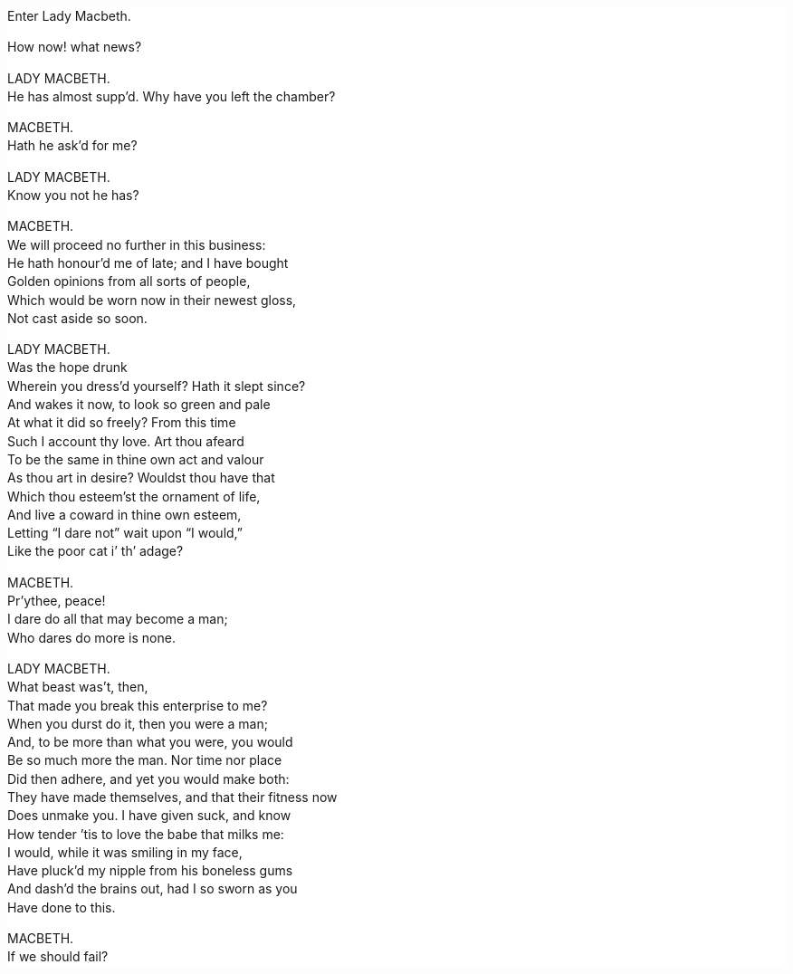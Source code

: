 Enter Lady Macbeth.

How now! what news?

LADY MACBETH.  
He has almost supp’d. Why have you left the chamber?

MACBETH.  
Hath he ask’d for me?

LADY MACBETH.  
Know you not he has?

MACBETH.  
We will proceed no further in this business:  
He hath honour’d me of late; and I have bought  
Golden opinions from all sorts of people,  
Which would be worn now in their newest gloss,  
Not cast aside so soon.

LADY MACBETH.  
Was the hope drunk  
Wherein you dress’d yourself? Hath it slept since?  
And wakes it now, to look so green and pale  
At what it did so freely? From this time  
Such I account thy love. Art thou afeard  
To be the same in thine own act and valour  
As thou art in desire? Wouldst thou have that  
Which thou esteem’st the ornament of life,  
And live a coward in thine own esteem,  
Letting “I dare not” wait upon “I would,”  
Like the poor cat i’ th’ adage?

MACBETH.  
Pr’ythee, peace!  
I dare do all that may become a man;  
Who dares do more is none.

LADY MACBETH.  
What beast was’t, then,  
That made you break this enterprise to me?  
When you durst do it, then you were a man;  
And, to be more than what you were, you would  
Be so much more the man. Nor time nor place  
Did then adhere, and yet you would make both:  
They have made themselves, and that their fitness now  
Does unmake you. I have given suck, and know  
How tender ’tis to love the babe that milks me:  
I would, while it was smiling in my face,  
Have pluck’d my nipple from his boneless gums  
And dash’d the brains out, had I so sworn as you  
Have done to this.

MACBETH.  
If we should fail?

